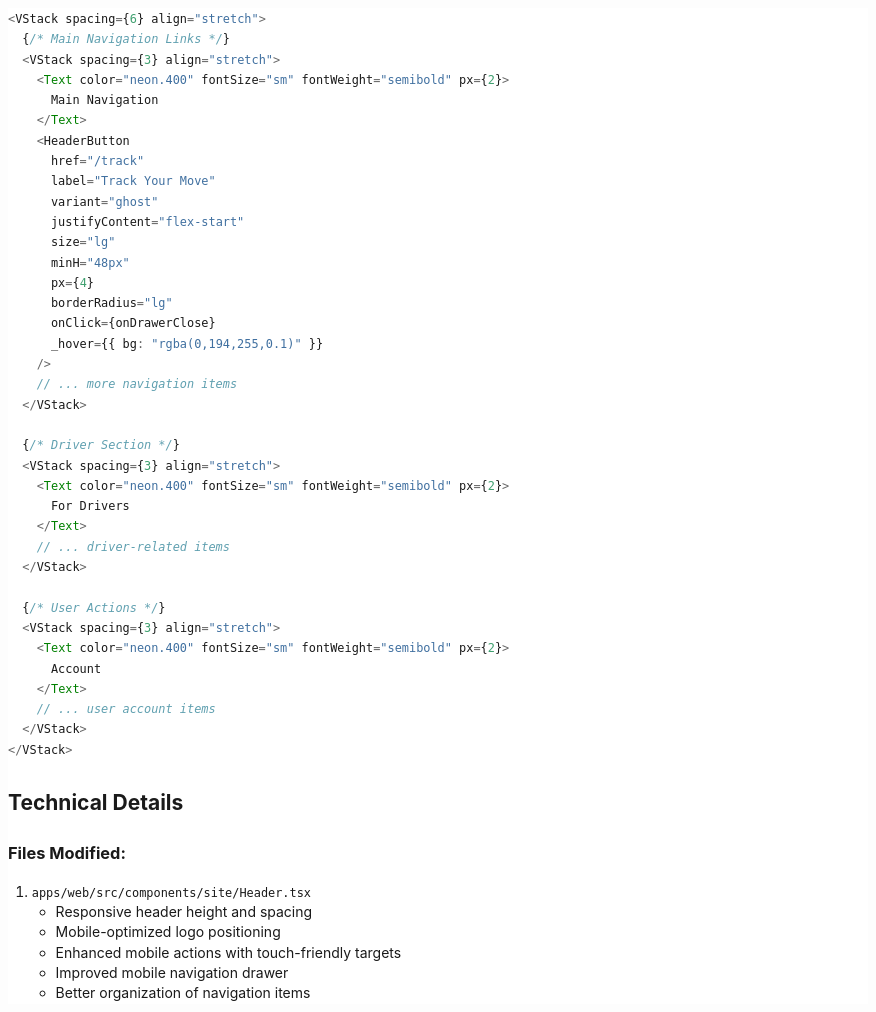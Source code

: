 ```typescript
<VStack spacing={6} align="stretch">
  {/* Main Navigation Links */}
  <VStack spacing={3} align="stretch">
    <Text color="neon.400" fontSize="sm" fontWeight="semibold" px={2}>
      Main Navigation
    </Text>
    <HeaderButton
      href="/track"
      label="Track Your Move"
      variant="ghost"
      justifyContent="flex-start"
      size="lg"
      minH="48px"
      px={4}
      borderRadius="lg"
      onClick={onDrawerClose}
      _hover={{ bg: "rgba(0,194,255,0.1)" }}
    />
    // ... more navigation items
  </VStack>

  {/* Driver Section */}
  <VStack spacing={3} align="stretch">
    <Text color="neon.400" fontSize="sm" fontWeight="semibold" px={2}>
      For Drivers
    </Text>
    // ... driver-related items
  </VStack>

  {/* User Actions */}
  <VStack spacing={3} align="stretch">
    <Text color="neon.400" fontSize="sm" fontWeight="semibold" px={2}>
      Account
    </Text>
    // ... user account items
  </VStack>
</VStack>
```

## Technical Details

### Files Modified:

1. `apps/web/src/components/site/Header.tsx`
   - Responsive header height and spacing
   - Mobile-optimized logo positioning
   - Enhanced mobile actions with touch-friendly targets
   - Improved mobile navigation drawer
   - Better organization of navigation items
